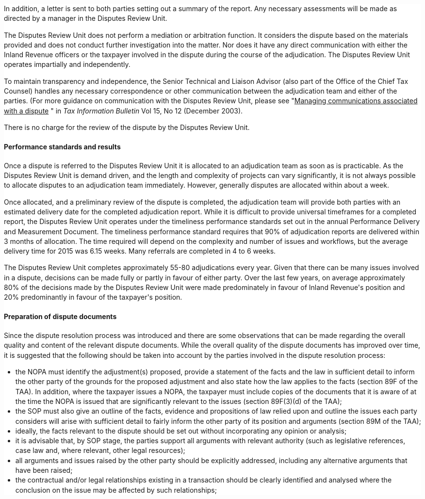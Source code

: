 In addition, a letter is sent to both parties setting out a summary of the report. Any necessary assessments will be made as directed by a manager in the Disputes Review Unit.

The Disputes Review Unit does not perform a mediation or arbitration function. It considers the dispute based on the materials provided and does not conduct further investigation into the matter. Nor does it have any direct communication with either the Inland Revenue officers or the taxpayer involved in the dispute during the course of the adjudication. The Disputes Review Unit operates impartially and independently.

To maintain transparency and independence, the Senior Technical and Liaison Advisor (also part of the Office of the Chief Tax Counsel) handles any necessary correspondence or other communication between the adjudication team and either of the parties. (For more guidance on communication with the Disputes Review Unit, please see "[Managing communications associated with a dispute](/questions-we-ve-been-asked/1996/managing-communications-associated-with-a-dispute-referred-to-the-disputes-review-unit)
" in _Tax Information Bulletin_ Vol 15, No 12 (December 2003).

There is no charge for the review of the dispute by the Disputes Review Unit.

#### Performance standards and results

Once a dispute is referred to the Disputes Review Unit it is allocated to an adjudication team as soon as is practicable. As the Disputes Review Unit is demand driven, and the length and complexity of projects can vary significantly, it is not always possible to allocate disputes to an adjudication team immediately. However, generally disputes are allocated within about a week.

Once allocated, and a preliminary review of the dispute is completed, the adjudication team will provide both parties with an estimated delivery date for the completed adjudication report. While it is difficult to provide universal timeframes for a completed report, the Disputes Review Unit operates under the timeliness performance standards set out in the annual Performance Delivery and Measurement Document. The timeliness performance standard requires that 90% of adjudication reports are delivered within 3 months of allocation. The time required will depend on the complexity and number of issues and workflows, but the average delivery time for 2015 was 6.15 weeks. Many referrals are completed in 4 to 6 weeks.

The Disputes Review Unit completes approximately 55-80 adjudications every year. Given that there can be many issues involved in a dispute, decisions can be made fully or partly in favour of either party. Over the last few years, on average approximately 80% of the decisions made by the Disputes Review Unit were made predominately in favour of Inland Revenue's position and 20% predominantly in favour of the taxpayer's position.

#### Preparation of dispute documents

Since the dispute resolution process was introduced and there are some observations that can be made regarding the overall quality and content of the relevant dispute documents. While the overall quality of the dispute documents has improved over time, it is suggested that the following should be taken into account by the parties involved in the dispute resolution process:

*   the NOPA must identify the adjustment(s) proposed, provide a statement of the facts and the law in sufficient detail to inform the other party of the grounds for the proposed adjustment and also state how the law applies to the facts (section 89F of the TAA). In addition, where the taxpayer issues a NOPA, the taxpayer must include copies of the documents that it is aware of at the time the NOPA is issued that are significantly relevant to the issues (section 89F(3)(d) of the TAA);
*   the SOP must also give an outline of the facts, evidence and propositions of law relied upon and outline the issues each party considers will arise with sufficient detail to fairly inform the other party of its position and arguments (section 89M of the TAA);
*   ideally, the facts relevant to the dispute should be set out without incorporating any opinion or analysis;
*   it is advisable that, by SOP stage, the parties support all arguments with relevant authority (such as legislative references, case law and, where relevant, other legal resources);
*   all arguments and issues raised by the other party should be explicitly addressed, including any alternative arguments that have been raised;
*   the contractual and/or legal relationships existing in a transaction should be clearly identified and analysed where the conclusion on the issue may be affected by such relationships;